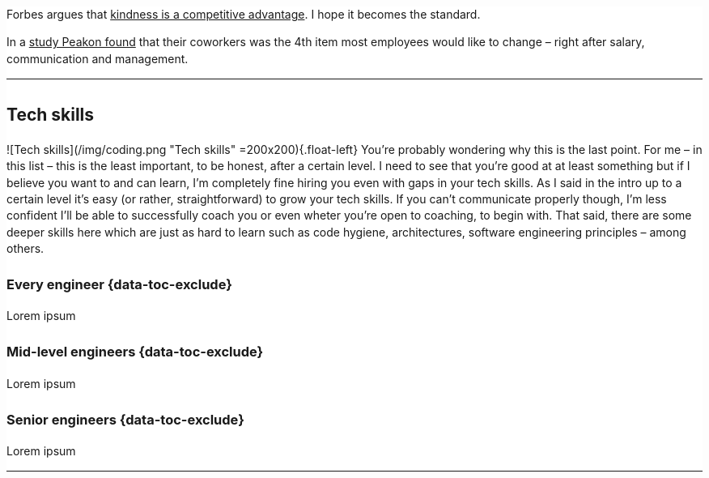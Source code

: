 Forbes argues that [kindness is a competitive advantage](https://www.forbes.com/sites/ellevate/2018/03/06/science-proves-kindness-is-your-competitive-advantage/). I hope it becomes the standard.

In a [study Peakon found](https://peakon.com/heartbeat/reports/the-employee-voice/) that their coworkers was the 4th item most employees would like to change – right after salary, communication and management.

<hr class="light-separator spacer-separator" />


## Tech skills

![Tech skills](/img/coding.png "Tech skills" =200x200){.float-left} You’re probably wondering why this is the last point. For me – in this list – this is the least important, to be honest, after a certain level. I need to see that you’re good at at least something but if I believe you want to and can learn, I’m completely fine hiring you even with gaps in your tech skills. As I said in the intro up to a certain level it’s easy (or rather, straightforward) to grow your tech skills. If you can’t communicate properly though, I’m less confident I’ll be able to successfully coach you or even wheter you’re open to coaching, to begin with. That said, there are some deeper skills here which are just as hard to learn such as code hygiene, architectures, software engineering principles – among others.

### Every engineer {data-toc-exclude}
<section class="indent-left">

Lorem ipsum
</section>

### Mid-level engineers {data-toc-exclude}
<section class="indent-left">

Lorem ipsum
</section>

### Senior engineers {data-toc-exclude}
<section class="indent-left">

Lorem ipsum
</section>

<hr class="light-separator spacer-separator" />
